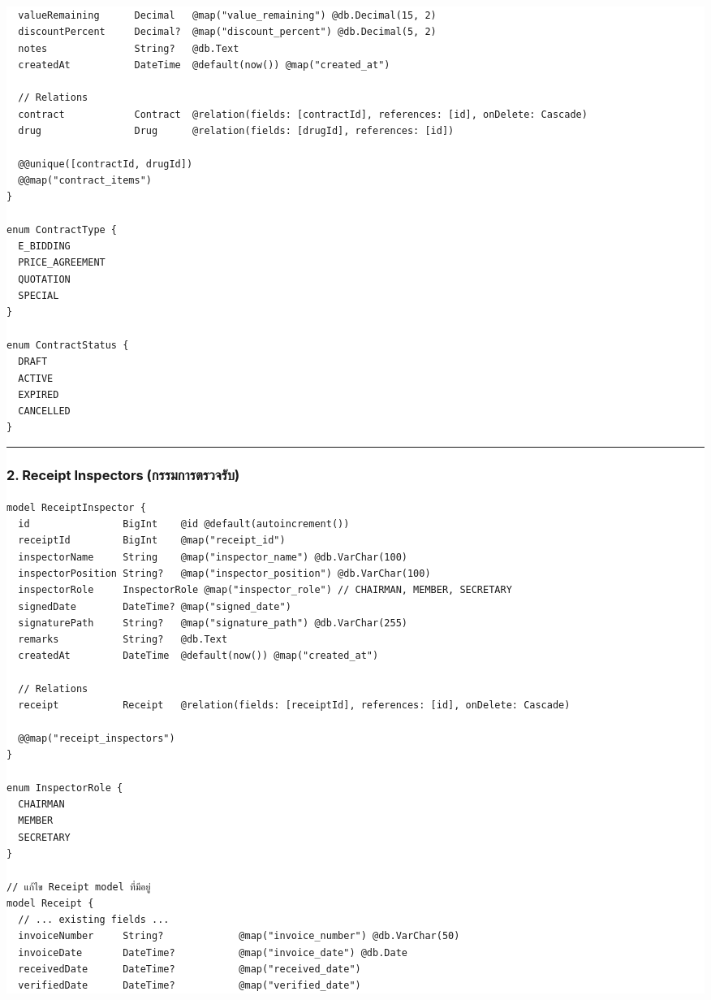 ```prisma
  valueRemaining      Decimal   @map("value_remaining") @db.Decimal(15, 2)
  discountPercent     Decimal?  @map("discount_percent") @db.Decimal(5, 2)
  notes               String?   @db.Text
  createdAt           DateTime  @default(now()) @map("created_at")

  // Relations
  contract            Contract  @relation(fields: [contractId], references: [id], onDelete: Cascade)
  drug                Drug      @relation(fields: [drugId], references: [id])

  @@unique([contractId, drugId])
  @@map("contract_items")
}

enum ContractType {
  E_BIDDING
  PRICE_AGREEMENT
  QUOTATION
  SPECIAL
}

enum ContractStatus {
  DRAFT
  ACTIVE
  EXPIRED
  CANCELLED
}
```

---

### 2. Receipt Inspectors (กรรมการตรวจรับ)

```prisma
model ReceiptInspector {
  id                BigInt    @id @default(autoincrement())
  receiptId         BigInt    @map("receipt_id")
  inspectorName     String    @map("inspector_name") @db.VarChar(100)
  inspectorPosition String?   @map("inspector_position") @db.VarChar(100)
  inspectorRole     InspectorRole @map("inspector_role") // CHAIRMAN, MEMBER, SECRETARY
  signedDate        DateTime? @map("signed_date")
  signaturePath     String?   @map("signature_path") @db.VarChar(255)
  remarks           String?   @db.Text
  createdAt         DateTime  @default(now()) @map("created_at")

  // Relations
  receipt           Receipt   @relation(fields: [receiptId], references: [id], onDelete: Cascade)

  @@map("receipt_inspectors")
}

enum InspectorRole {
  CHAIRMAN
  MEMBER
  SECRETARY
}

// แก้ไข Receipt model ที่มีอยู่
model Receipt {
  // ... existing fields ...
  invoiceNumber     String?             @map("invoice_number") @db.VarChar(50)
  invoiceDate       DateTime?           @map("invoice_date") @db.Date
  receivedDate      DateTime?           @map("received_date")
  verifiedDate      DateTime?           @map("verified_date")
```
